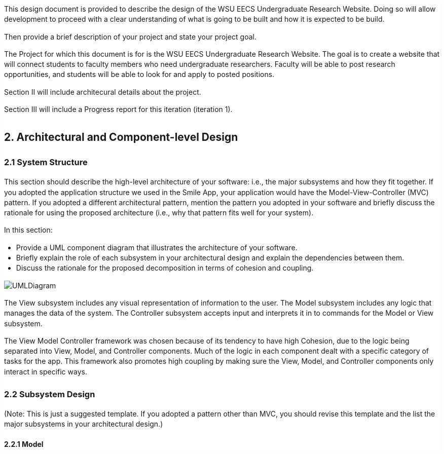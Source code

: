 This design document is provided to describe the design of the
WSU EECS Undergraduate Research Website. Doing so will allow
development to proceed with a clear understanding of what is
going to be built and how it is expected to be build.

Then provide a brief description of your project and state your project goal.

The Project for which this document is for is the WSU EECS  Undergraduate
Research Website. The goal is to create a website that will connect
students to faculty members who need undergraduate researchers.
Faculty will be able to post research opportunities, and students will
be able to look for and apply to posted positions.

Section II will include architecural details about the project.

Section III will include a Progress report for this iteration
(iteration 1).

## 2. Architectural and Component-level Design

### 2.1 System Structure

This section should describe the high-level architecture of your software:  i.e., the major subsystems and how they fit together.
If you adopted the application structure we used in the Smile App, your application would have the Model-View-Controller (MVC) pattern. If you adopted a different architectural pattern, mention the pattern you adopted in your software and briefly discuss the rationale for using the proposed architecture (i.e., why that pattern fits well for your system).

In this section:

* Provide a UML component diagram that illustrates the architecture of your software.
* Briefly explain the role of each subsystem in your architectural design and explain the dependencies between them.
* Discuss the rationale for the proposed decomposition in terms of cohesion and coupling.

![UMLDiagram](images/UMLDiagram.JPG)

The View subsystem includes any visual representation of information to the user.
The Model subsystem includes any logic that manages the data of the system.
The Controller subsystem accepts input and interprets it in to commands for the
Model or View subsystem.

The View Model Controller framework was chosen because of its tendency to have
high Cohesion, due to the logic being separated into View, Model, and Controller
components. Much of the logic in each component dealt with a specific category
of tasks for the app. This framework also promotes high coupling by making sure
the View, Model, and Controller components only interact in specific ways.

### 2.2 Subsystem Design

(Note: This is just a suggested template. If you adopted a pattern other than MVC, you should revise this template and the list the major subsystems in your architectural design.)

#### 2.2.1 Model
